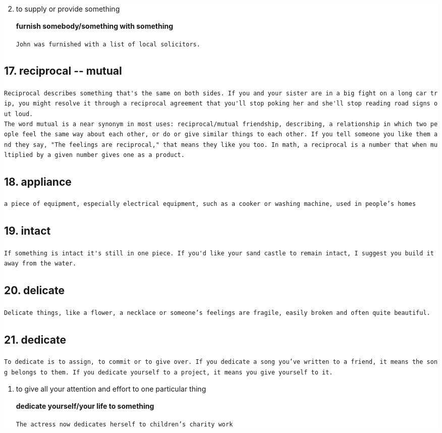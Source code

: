2. to supply or provide something

   **furnish somebody/something with something**

   ```
   John was furnished with a list of local solicitors.
   ```

## 17. reciprocal -- mutual

```
Reciprocal describes something that's the same on both sides. If you and your sister are in a big fight on a long car trip, you might resolve it through a reciprocal agreement that you'll stop poking her and she'll stop reading road signs out loud.
The word mutual is a near synonym in most uses: reciprocal/mutual friendship, describing, a relationship in which two people feel the same way about each other, or do or give similar things to each other. If you tell someone you like them and they say, "The feelings are reciprocal," that means they like you too. In math, a reciprocal is a number that when multiplied by a given number gives one as a product.
```

## 18. appliance

```
a piece of equipment, especially electrical equipment, such as a cooker or washing machine, used in people’s homes
```

## 19. intact

```
If something is intact it's still in one piece. If you'd like your sand castle to remain intact, I suggest you build it away from the water.
```

## 20. delicate

```
Delicate things, like a flower, a necklace or someone’s feelings are fragile, easily broken and often quite beautiful.
```

## 21. dedicate

```
To dedicate is to assign, to commit or to give over. If you dedicate a song you’ve written to a friend, it means the song belongs to them. If you dedicate yourself to a project, it means you give yourself to it.
```

1. to give all your attention and effort to one particular thing

   **dedicate yourself/your life to something**

   ```
   The actress now dedicates herself to children’s charity work
   ```
